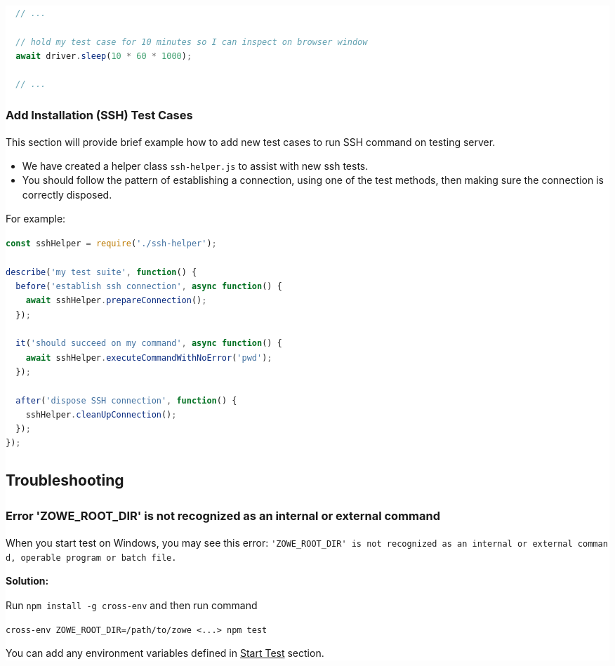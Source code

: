 ```javascript
  // ...

  // hold my test case for 10 minutes so I can inspect on browser window
  await driver.sleep(10 * 60 * 1000);

  // ...
```

### Add Installation (SSH) Test Cases

This section will provide brief example how to add new test cases to run SSH command on testing server.

- We have created a helper class `ssh-helper.js` to assist with new ssh tests.
- You should follow the pattern of establishing a connection, using one of the test methods, then making sure the connection is correctly disposed.

For example:

```javascript
const sshHelper = require('./ssh-helper');

describe('my test suite', function() {
  before('establish ssh connection', async function() {
    await sshHelper.prepareConnection();
  });

  it('should succeed on my command', async function() {
    await sshHelper.executeCommandWithNoError('pwd');
  });

  after('dispose SSH connection', function() {
    sshHelper.cleanUpConnection();
  });
});
```

## Troubleshooting

### Error 'ZOWE_ROOT_DIR' is not recognized as an internal or external command

When you start test on Windows, you may see this error: `'ZOWE_ROOT_DIR' is not recognized as an internal or external command, operable program or batch file.`

**Solution:**

Run `npm install -g cross-env` and then run command

```
cross-env ZOWE_ROOT_DIR=/path/to/zowe <...> npm test
```

You can add any environment variables defined in [Start Test](#start-test) section.
